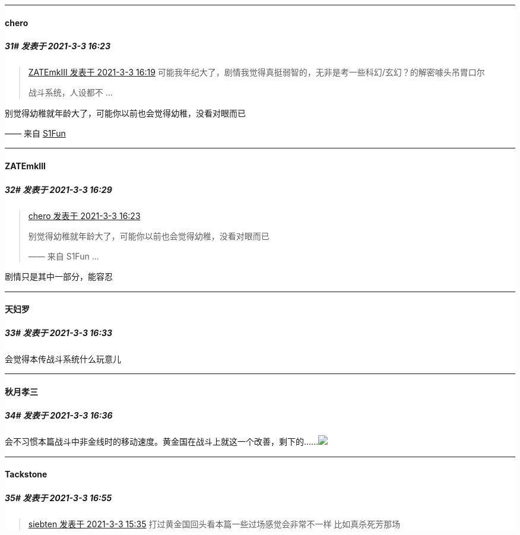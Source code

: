 
-----

####  chero  
##### 31#       发表于 2021-3-3 16:23


<blockquote><a href="httphttps://bbs.saraba1st.com/2b/forum.php?mod=redirect&amp;goto=findpost&amp;pid=50498739&amp;ptid=1990941" target="_blank">ZATEmkIII 发表于 2021-3-3 16:19</a>
可能我年纪大了，剧情我觉得真挺弱智的，无非是考一些科幻/玄幻？的解密噱头吊胃口尔


战斗系统，人设都不 ...</blockquote>
别觉得幼稚就年龄大了，可能你以前也会觉得幼稚，没看对眼而已

—— 来自 [S1Fun](https://s1fun.koalcat.com)


-----

####  ZATEmkIII  
##### 32#       发表于 2021-3-3 16:29


<blockquote><a href="httphttps://bbs.saraba1st.com/2b/forum.php?mod=redirect&amp;goto=findpost&amp;pid=50498798&amp;ptid=1990941" target="_blank">chero 发表于 2021-3-3 16:23</a>

别觉得幼稚就年龄大了，可能你以前也会觉得幼稚，没看对眼而已


—— 来自 S1Fun ...</blockquote>
剧情只是其中一部分，能容忍


-----

####  天妇罗  
##### 33#       发表于 2021-3-3 16:33


会觉得本传战斗系统什么玩意儿


-----

####  秋月孝三  
##### 34#       发表于 2021-3-3 16:36


会不习惯本篇战斗中非金线时的移动速度。黄金国在战斗上就这一个改善，剩下的......<img src="https://static.saraba1st.com/image/smiley/face2017/067.png" referrerpolicy="no-referrer">


-----

####  Tackstone  
##### 35#       发表于 2021-3-3 16:55


<blockquote><a href="httphttps://bbs.saraba1st.com/2b/forum.php?mod=redirect&amp;goto=findpost&amp;pid=50498163&amp;ptid=1990941" target="_blank">siebten 发表于 2021-3-3 15:35</a>
打过黄金国回头看本篇一些过场感觉会非常不一样 比如真杀死芳那场
